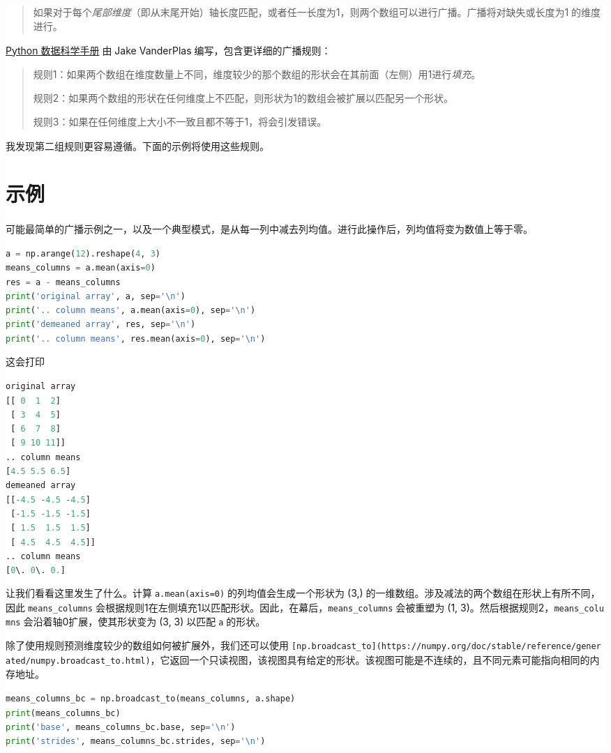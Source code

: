 > 如果对于每个*尾部维度*（即从末尾开始）轴长度匹配，或者任一长度为1，则两个数组可以进行广播。广播将对缺失或长度为1 的维度进行。

[Python 数据科学手册](https://jakevdp.github.io/PythonDataScienceHandbook/02.05-computation-on-arrays-broadcasting.html) 由 Jake VanderPlas 编写，包含更详细的广播规则：

> 规则1：如果两个数组在维度数量上不同，维度较少的那个数组的形状会在其前面（左侧）用1进行*填充*。
> 
> 规则2：如果两个数组的形状在任何维度上不匹配，则形状为1的数组会被扩展以匹配另一个形状。
> 
> 规则3：如果在任何维度上大小不一致且都不等于1，将会引发错误。

我发现第二组规则更容易遵循。下面的示例将使用这些规则。

# 示例

可能最简单的广播示例之一，以及一个典型模式，是从每一列中减去列均值。进行此操作后，列均值将变为数值上等于零。

```py
a = np.arange(12).reshape(4, 3)
means_columns = a.mean(axis=0)
res = a - means_columns
print('original array', a, sep='\n')
print('.. column means', a.mean(axis=0), sep='\n')
print('demeaned array', res, sep='\n')
print('.. column means', res.mean(axis=0), sep='\n')
```

这会打印

```py
original array
[[ 0  1  2]
 [ 3  4  5]
 [ 6  7  8]
 [ 9 10 11]]
.. column means
[4.5 5.5 6.5]
demeaned array
[[-4.5 -4.5 -4.5]
 [-1.5 -1.5 -1.5]
 [ 1.5  1.5  1.5]
 [ 4.5  4.5  4.5]]
.. column means
[0\. 0\. 0.]
```

让我们看看这里发生了什么。计算 `a.mean(axis=0)` 的列均值会生成一个形状为 (3,) 的一维数组。涉及减法的两个数组在形状上有所不同，因此 `means_columns` 会根据规则1在左侧填充1以匹配形状。因此，在幕后，`means_columns` 会被重塑为 (1, 3)。然后根据规则2，`means_columns` 会沿着轴0扩展，使其形状变为 (3, 3) 以匹配 `a` 的形状。

除了使用规则预测维度较少的数组如何被扩展外，我们还可以使用 `[np.broadcast_to](https://numpy.org/doc/stable/reference/generated/numpy.broadcast_to.html)`，它返回一个只读视图，该视图具有给定的形状。该视图可能是不连续的，且不同元素可能指向相同的内存地址。

```py
means_columns_bc = np.broadcast_to(means_columns, a.shape)
print(means_columns_bc)
print('base', means_columns_bc.base, sep='\n')
print('strides', means_columns_bc.strides, sep='\n')
```
